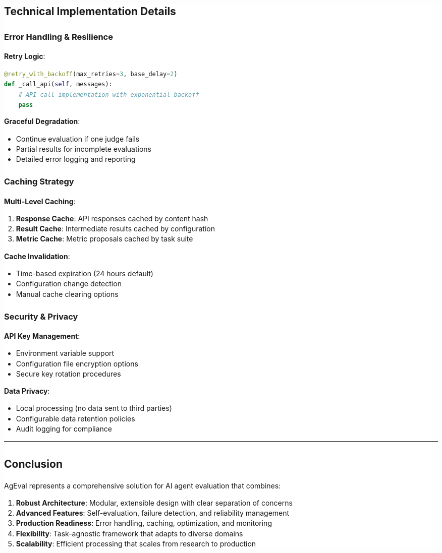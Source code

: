 
## Technical Implementation Details

### Error Handling & Resilience

**Retry Logic**:
```python
@retry_with_backoff(max_retries=3, base_delay=2)
def _call_api(self, messages):
    # API call implementation with exponential backoff
    pass
```

**Graceful Degradation**:
- Continue evaluation if one judge fails
- Partial results for incomplete evaluations
- Detailed error logging and reporting

### Caching Strategy

**Multi-Level Caching**:
1. **Response Cache**: API responses cached by content hash
2. **Result Cache**: Intermediate results cached by configuration
3. **Metric Cache**: Metric proposals cached by task suite

**Cache Invalidation**:
- Time-based expiration (24 hours default)
- Configuration change detection
- Manual cache clearing options

### Security & Privacy

**API Key Management**:
- Environment variable support
- Configuration file encryption options
- Secure key rotation procedures

**Data Privacy**:
- Local processing (no data sent to third parties)
- Configurable data retention policies
- Audit logging for compliance

---

## Conclusion

AgEval represents a comprehensive solution for AI agent evaluation that combines:

1. **Robust Architecture**: Modular, extensible design with clear separation of concerns
2. **Advanced Features**: Self-evaluation, failure detection, and reliability management
3. **Production Readiness**: Error handling, caching, optimization, and monitoring
4. **Flexibility**: Task-agnostic framework that adapts to diverse domains
5. **Scalability**: Efficient processing that scales from research to production
